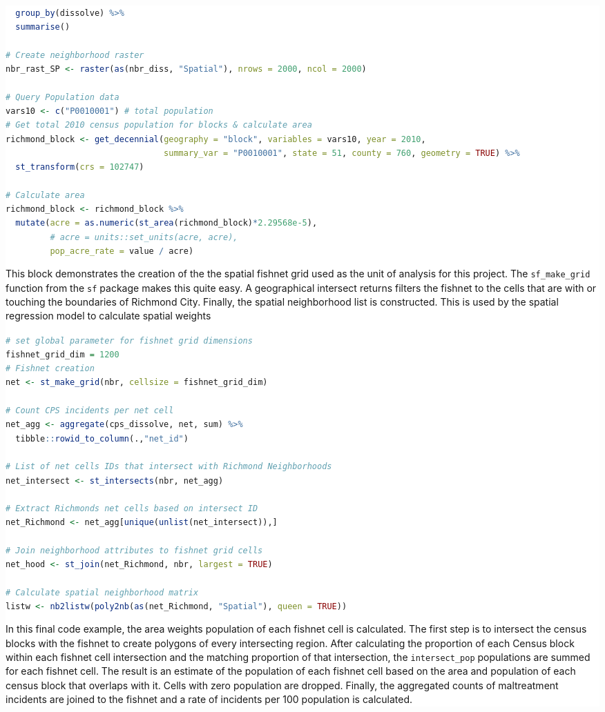 ```r
  group_by(dissolve) %>%
  summarise()

# Create neighborhood raster
nbr_rast_SP <- raster(as(nbr_diss, "Spatial"), nrows = 2000, ncol = 2000)

# Query Population data
vars10 <- c("P0010001") # total population
# Get total 2010 census population for blocks & calculate area
richmond_block <- get_decennial(geography = "block", variables = vars10, year = 2010,
                                summary_var = "P0010001", state = 51, county = 760, geometry = TRUE) %>%
  st_transform(crs = 102747)

# Calculate area
richmond_block <- richmond_block %>%
  mutate(acre = as.numeric(st_area(richmond_block)*2.29568e-5),
         # acre = units::set_units(acre, acre), 
         pop_acre_rate = value / acre) 
```


This block demonstrates the creation of the the spatial fishnet grid used as the unit of analysis for this project. The `sf_make_grid` function from the `sf` package makes this quite easy. A geographical intersect returns filters the fishnet to the cells that are with or touching the boundaries of Richmond City. Finally, the spatial neighborhood list is constructed. This is used by the spatial regression model to calculate spatial weights
```r
# set global parameter for fishnet grid dimensions
fishnet_grid_dim = 1200
# Fishnet creation
net <- st_make_grid(nbr, cellsize = fishnet_grid_dim) 

# Count CPS incidents per net cell
net_agg <- aggregate(cps_dissolve, net, sum) %>%
  tibble::rowid_to_column(.,"net_id")

# List of net cells IDs that intersect with Richmond Neighborhoods
net_intersect <- st_intersects(nbr, net_agg) 

# Extract Richmonds net cells based on intersect ID
net_Richmond <- net_agg[unique(unlist(net_intersect)),]

# Join neighborhood attributes to fishnet grid cells
net_hood <- st_join(net_Richmond, nbr, largest = TRUE)

# Calculate spatial neighborhood matrix
listw <- nb2listw(poly2nb(as(net_Richmond, "Spatial"), queen = TRUE))
```

In this final code example, the area weights population of each fishnet cell is calculated. The first step is to intersect the census blocks with the fishnet to create polygons of every intersecting region. After calculating the proportion of each Census block within each fishnet cell intersection and the matching proportion of that intersection, the `intersect_pop` populations are summed for each fishnet cell. The result is an estimate of the population of each fishnet cell based on the area and population of each census block that overlaps with it. Cells with zero population are dropped. Finally, the aggregated counts of maltreatment incidents are joined to the fishnet and a rate of incidents per 100 population is calculated.
